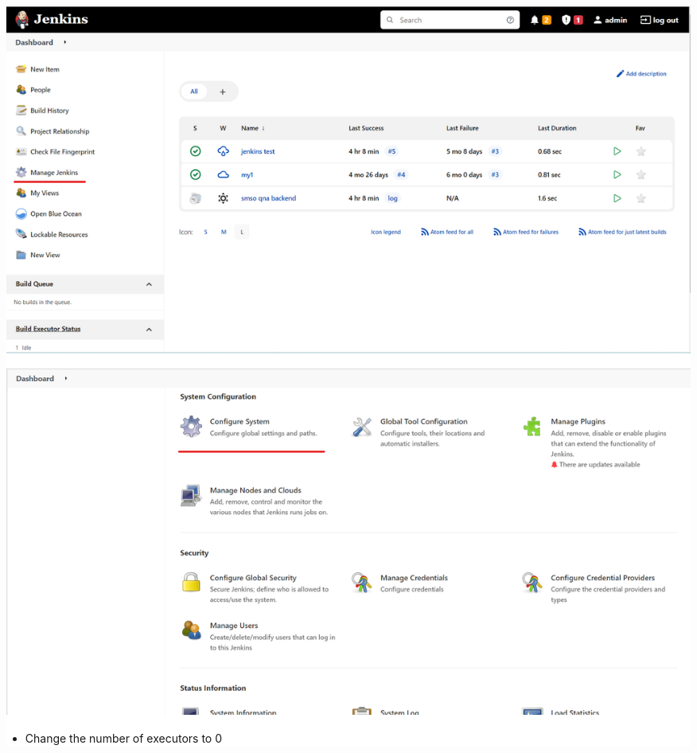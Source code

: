   ![Dashboard](images/jenkins-dashboard.png)

  ![Configure System](images/jenkins-configure-system.png)

- Change the number of executors to 0

